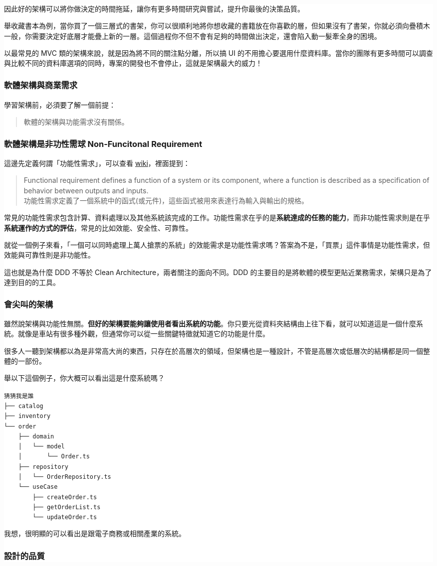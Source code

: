 因此好的架構可以將你做決定的時間拖延，讓你有更多時間研究與嘗試，提升你最後的決策品質。

舉收藏書本為例，當你買了一個三層式的書架，你可以很順利地將你想收藏的書籍放在你喜歡的層，但如果沒有了書架，你就必須向疊積木一般，你需要決定好底層才能疊上新的一層。這個過程你不但不會有足夠的時間做出決定，還會陷入動一髮牽全身的困境。

以最常見的 MVC 類的架構來說，就是因為將不同的關注點分離，所以搞 UI 的不用擔心要選用什麼資料庫。當你的團隊有更多時間可以調查與比較不同的資料庫選項的同時，專案的開發也不會停止，這就是架構最大的威力！

### 軟體架構與商業需求

學習架構前，必須要了解一個前提：

> 軟體的架構與功能需求沒有關係。

### 軟體架構是非功性需球 Non-Funcitonal Requirement

這邊先定義何謂「功能性需求」，可以查看 [wiki](https://en.wikipedia.org/wiki/Functional_requirement)，裡面提到：

> Functional requirement defines a function of a system or its component, where a function is described as a specification of behavior between outputs and inputs.  
> 功能性需求定義了一個系統中的函式(或元件)，這些函式被用來表達行為輸入與輸出的規格。

常見的功能性需求包含計算、資料處理以及其他系統該完成的工作。功能性需求在乎的是**系統達成的任務的能力**，而非功能性需求則是在乎**系統運作的方式的評估**，常見的比如效能、安全性、可靠性。

就從一個例子來看，「一個可以同時處理上萬人搶票的系統」的效能需求是功能性需求嗎？答案為不是，「買票」這件事情是功能性需求，但效能與可靠性則是非功能性。

這也就是為什麼 DDD 不等於 Clean Architecture，兩者關注的面向不同。DDD 的主要目的是將軟體的模型更貼近業務需求，架構只是為了達到目的的工具。

### 會尖叫的架構

雖然說架構與功能性無關。**但好的架構要能夠讓使用者看出系統的功能**。你只要光從資料夾結構由上往下看，就可以知道這是一個什麼系統。就像是車站有很多種外觀，但通常你可以從一些關鍵特徵就知道它的功能是什麼。

很多人一聽到架構都以為是非常高大尚的東西，只存在於高層次的領域，但架構也是一種設計，不管是高層次或低層次的結構都是同一個整體的一部份。

舉以下這個例子，你大概可以看出這是什麼系統嗎？

```
猜猜我是誰
├── catalog
├── inventory
└── order
    ├── domain
    │   └── model
    │       └── Order.ts
    ├── repository
    │   └── OrderRepository.ts
    └── useCase
        ├── createOrder.ts
        ├── getOrderList.ts
        └── updateOrder.ts
```

我想，很明顯的可以看出是跟電子商務或相關產業的系統。

### 設計的品質
